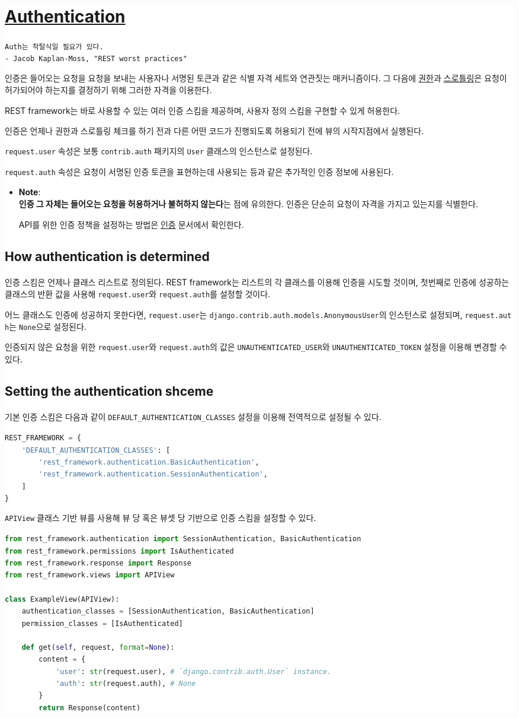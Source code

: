 # [Authentication](https://www.django-rest-framework.org/api-guide/authentication/)
```
Auth는 착탈식일 필요가 있다.
- Jacob Kaplan-Moss, "REST worst practices"
```

인증은 들어오는 요청을 요청을 보내는 사용자나 서명된 토큰과 같은 식별 자격 세트와 연관짓는 매커니즘이다. 그 다음에 [권한](permissions.md)과 [스로틀링](throttling.md)은 요청이 허가되어야 하는지를 결정하기 위해 그러한 자격을 이용한다.

REST framework는 바로 사용할 수 있는 여러 인증 스킴을 제공하며, 사용자 정의 스킴을 구현할 수 있게 허용한다.

인증은 언제나 권한과 스로틀링 체크를 하기 전과 다른 어떤 코드가 진행되도록 허용되기 전에 뷰의 시작지점에서 실행된다.

`request.user` 속성은 보통 `contrib.auth` 패키지의 `User` 클래스의 인스턴스로 설정된다.

`request.auth` 속성은 요청이 서명된 인증 토큰을 표현하는데 사용되는 등과 같은 추가적인 인증 정보에 사용된다.

- **Note**:<br>
  **인증 그 자체는 들어오는 요청을 허용하거나 불허하지 않는다**는 점에 유의한다. 인증은 단순히 요청이 자격을 가지고 있는지를 식별한다.

  API를 위한 인증 정책을 설정하는 방법은 [인증](permissions.md) 문서에서 확인한다.

## How authentication is determined
인증 스킴은 언제나 클래스 리스트로 정의된다. REST framework는 리스트의 각 클래스를 이용해 인증을 시도할 것이며, 첫번째로 인증에 성공하는 클래스의 반환 값을 사용해 `request.user`와 `request.auth`를 설정할 것이다.

어느 클래스도 인증에 성공하지 못한다면, `request.user`는 `django.contrib.auth.models.AnonymousUser`의 인스턴스로 설정되며, `request.auth`는 `None`으로 설정된다.

인증되지 않은 요청을 위한 `request.user`와 `request.auth`의 값은 `UNAUTHENTICATED_USER`와 `UNAUTHENTICATED_TOKEN` 설정을 이용해 변경할 수 있다.

## Setting the authentication shceme
기본 인증 스킴은 다음과 같이 `DEFAULT_AUTHENTICATION_CLASSES` 설정을 이용해 전역적으로 설정될 수 있다.

```python
REST_FRAMEWORK = {
    'DEFAULT_AUTHENTICATION_CLASSES': [
        'rest_framework.authentication.BasicAuthentication',
        'rest_framework.authentication.SessionAuthentication',
    ]
}
```

`APIView` 클래스 기반 뷰를 사용해 뷰 당 혹은 뷰셋 당 기반으로 인증 스킴을 설정할 수 있다.

```python
from rest_framework.authentication import SessionAuthentication, BasicAuthentication
from rest_framework.permissions import IsAuthenticated
from rest_framework.response import Response
from rest_framework.views import APIView

class ExampleView(APIView):
    authentication_classes = [SessionAuthentication, BasicAuthentication]
    permission_classes = [IsAuthenticated]

    def get(self, request, format=None):
        content = {
            'user': str(request.user), # `django.contrib.auth.User` instance.
            'auth': str(request.auth), # None
        }
        return Response(content)
```
